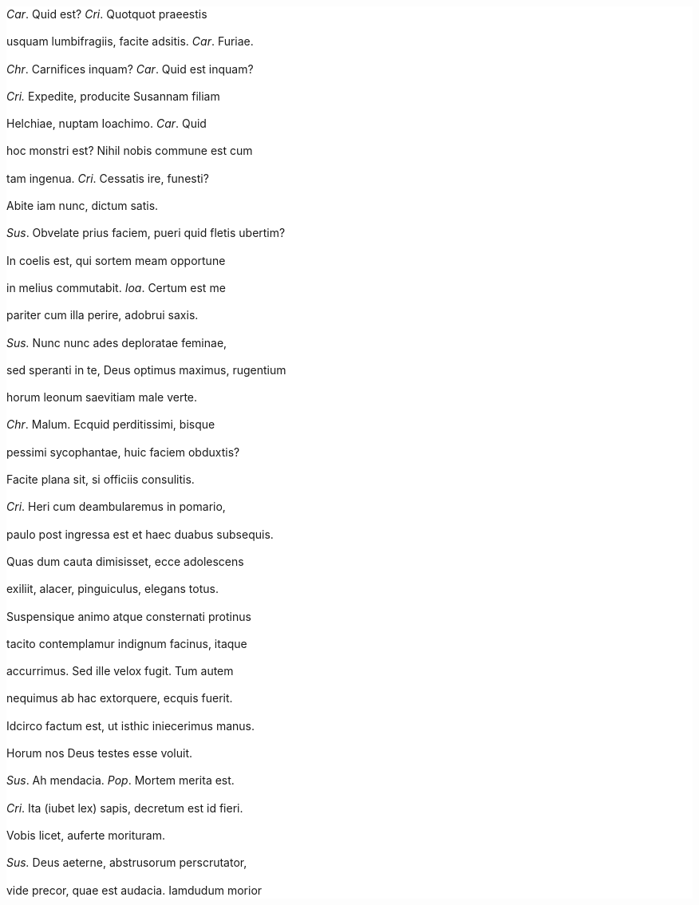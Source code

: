 *Car*. Quid est? *Cri*. Quotquot praeestis

usquam lumbifragiis, facite adsitis. *Car*. Furiae.

*Chr*. Carnifices inquam? *Car*. Quid est inquam?

*Cri.* Expedite, producite Susannam filiam

Helchiae, nuptam Ioachimo. *Car*. Quid

hoc monstri est? Nihil nobis commune est cum

tam ingenua. *Cri*. Cessatis ire, funesti?

Abite iam nunc, dictum satis.

*Sus*. Obvelate prius faciem, pueri quid fletis ubertim?

In coelis est, qui sortem meam opportune

in melius commutabit. *Ioa*. Certum est me

pariter cum illa perire, adobrui saxis.

*Sus.* Nunc nunc ades deploratae feminae,

sed speranti in te, Deus optimus maximus, rugentium

horum leonum saevitiam male verte.

*Chr*. Malum. Ecquid perditissimi, bisque

pessimi sycophantae, huic faciem obduxtis?

Facite plana sit, si officiis consulitis.

*Cri*. Heri cum deambularemus in pomario,

paulo post ingressa est et haec duabus subsequis.

Quas dum cauta dimisisset, ecce adolescens

exiliit, alacer, pinguiculus, elegans totus.

Suspensique animo atque consternati protinus

tacito contemplamur indignum facinus, itaque

accurrimus. Sed ille velox fugit. Tum autem

nequimus ab hac extorquere, ecquis fuerit.

Idcirco factum est, ut isthic iniecerimus manus.

Horum nos Deus testes esse voluit.

*Sus*. Ah mendacia. *Pop*. Mortem merita est.

*Cri*. Ita (iubet lex) sapis, decretum est id fieri.

Vobis licet, auferte morituram.

*Sus.* Deus aeterne, abstrusorum perscrutator,

vide precor, quae est audacia. Iamdudum morior
